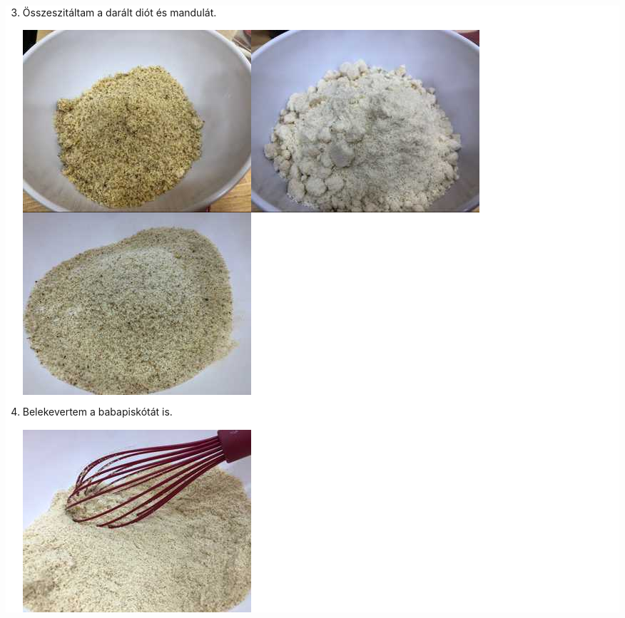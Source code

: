 3. Összeszitáltam a darált diót és mandulát.
 
    <p><img width="320" height="256" align="left" src="/img/full/6563cc3e80540e696f1e8a35edf8ef61d7395d28.jpg"/></p><p><img width="320" height="256" align="left" src="/img/full/655ba93bcc27e1c4bfe75d9fb647ad6d5c588b86.jpg"/></p><p><img width="320" height="256" align="left" src="/img/full/f4d9b0efd04d7ae84968e10734117f83c85b8013.jpg"/></p><div style="clear: both"/>

4. Belekevertem a babapiskótát is.
 
    <p><img width="320" height="256" align="left" src="/img/full/8333a268592fb3f08a350ea4744615ea028bd09c.jpg"/></p><div style="clear: both"/>
